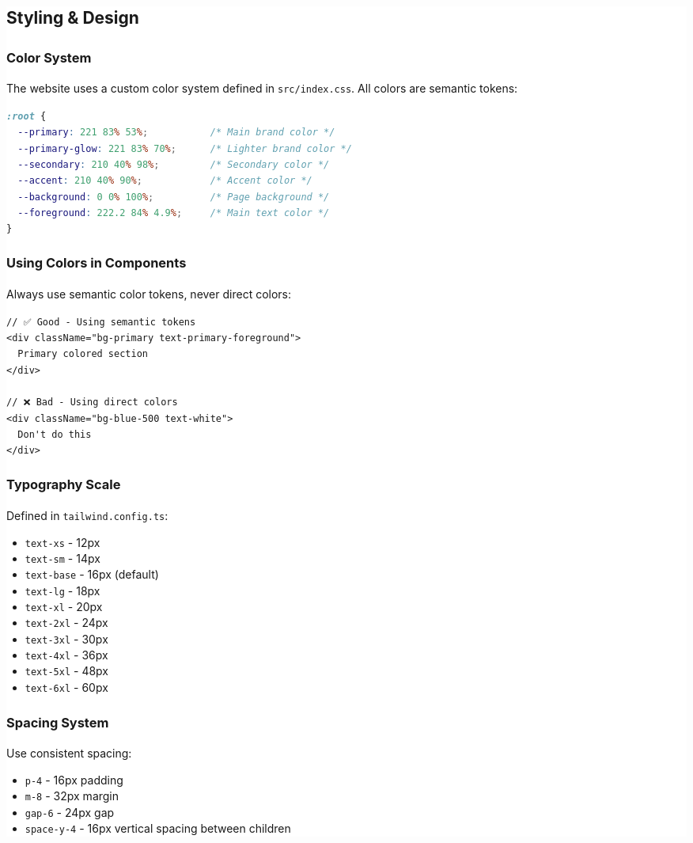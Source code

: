 ## Styling & Design

### Color System
The website uses a custom color system defined in `src/index.css`. All colors are semantic tokens:

```css
:root {
  --primary: 221 83% 53%;           /* Main brand color */
  --primary-glow: 221 83% 70%;      /* Lighter brand color */
  --secondary: 210 40% 98%;         /* Secondary color */
  --accent: 210 40% 90%;            /* Accent color */
  --background: 0 0% 100%;          /* Page background */
  --foreground: 222.2 84% 4.9%;     /* Main text color */
}
```

### Using Colors in Components
Always use semantic color tokens, never direct colors:

```tsx
// ✅ Good - Using semantic tokens
<div className="bg-primary text-primary-foreground">
  Primary colored section
</div>

// ❌ Bad - Using direct colors
<div className="bg-blue-500 text-white">
  Don't do this
</div>
```

### Typography Scale
Defined in `tailwind.config.ts`:
- `text-xs` - 12px
- `text-sm` - 14px
- `text-base` - 16px (default)
- `text-lg` - 18px
- `text-xl` - 20px
- `text-2xl` - 24px
- `text-3xl` - 30px
- `text-4xl` - 36px
- `text-5xl` - 48px
- `text-6xl` - 60px

### Spacing System
Use consistent spacing:
- `p-4` - 16px padding
- `m-8` - 32px margin
- `gap-6` - 24px gap
- `space-y-4` - 16px vertical spacing between children
